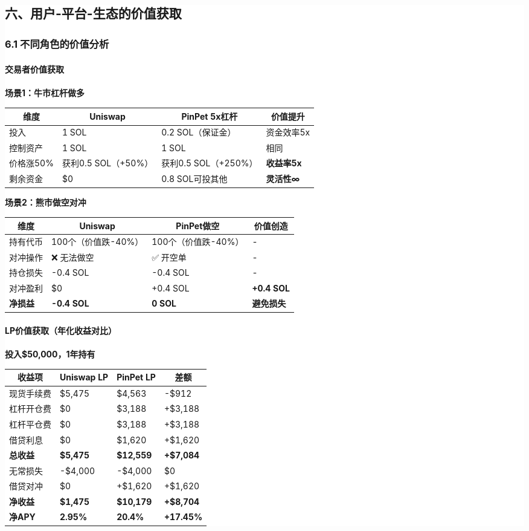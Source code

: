 ## 六、用户-平台-生态的价值获取

### 6.1 不同角色的价值分析

#### 交易者价值获取

**场景1：牛市杠杆做多**

| 维度 | Uniswap | PinPet 5x杠杆 | 价值提升 |
|-----|---------|--------------|---------|
| 投入 | 1 SOL | 0.2 SOL（保证金）| 资金效率5x |
| 控制资产 | 1 SOL | 1 SOL | 相同 |
| 价格涨50% | 获利0.5 SOL（+50%）| 获利0.5 SOL（+250%）| **收益率5x** |
| 剩余资金 | $0 | 0.8 SOL可投其他 | **灵活性∞** |

**场景2：熊市做空对冲**

| 维度 | Uniswap | PinPet做空 | 价值创造 |
|-----|---------|-----------|---------|
| 持有代币 | 100个（价值跌-40%）| 100个（价值跌-40%）| - |
| 对冲操作 | ❌ 无法做空 | ✅ 开空单 | - |
| 持仓损失 | -0.4 SOL | -0.4 SOL | - |
| 对冲盈利 | $0 | +0.4 SOL | **+0.4 SOL** |
| **净损益** | **-0.4 SOL** | **0 SOL** | **避免损失** |

#### LP价值获取（年化收益对比）

**投入$50,000，1年持有**

| 收益项 | Uniswap LP | PinPet LP | 差额 |
|-------|-----------|----------|------|
| 现货手续费 | $5,475 | $4,563 | -$912 |
| 杠杆开仓费 | $0 | $3,188 | +$3,188 |
| 杠杆平仓费 | $0 | $3,188 | +$3,188 |
| 借贷利息 | $0 | $1,620 | +$1,620 |
| **总收益** | **$5,475** | **$12,559** | **+$7,084** |
| 无常损失 | -$4,000 | -$4,000 | $0 |
| 借贷对冲 | $0 | +$1,620 | +$1,620 |
| **净收益** | **$1,475** | **$10,179** | **+$8,704** |
| **净APY** | **2.95%** | **20.4%** | **+17.45%** |

